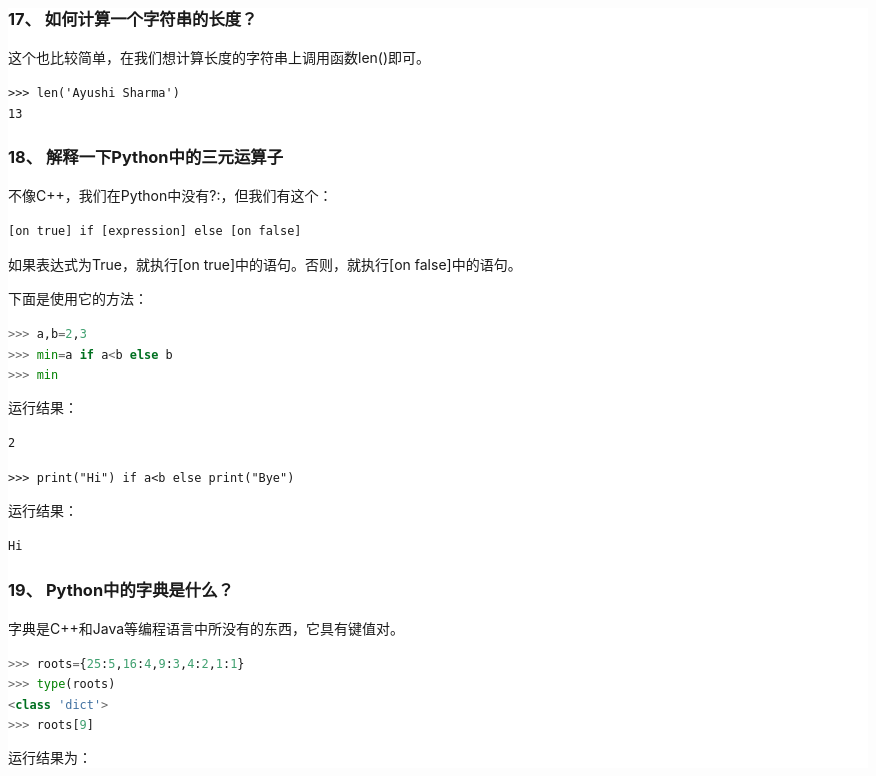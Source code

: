 
### **17、 如何计算一个字符串的长度？**

这个也比较简单，在我们想计算长度的字符串上调用函数len()即可。

```
>>> len('Ayushi Sharma')
13

```



### 18、 解释一下Python中的三元运算子

不像C++，我们在Python中没有?:，但我们有这个：

```
[on true] if [expression] else [on false]
```

如果表达式为True，就执行[on true]中的语句。否则，就执行[on false]中的语句。

下面是使用它的方法：

```python
>>> a,b=2,3
>>> min=a if a<b else b
>>> min
```

运行结果：

```
2
```

```
>>> print("Hi") if a<b else print("Bye")
```

运行结果：

```
Hi
```



### 19、 Python中的字典是什么？

字典是C++和Java等编程语言中所没有的东西，它具有键值对。

```python
>>> roots={25:5,16:4,9:3,4:2,1:1}
>>> type(roots)
<class 'dict'>
>>> roots[9]
```

运行结果为：
